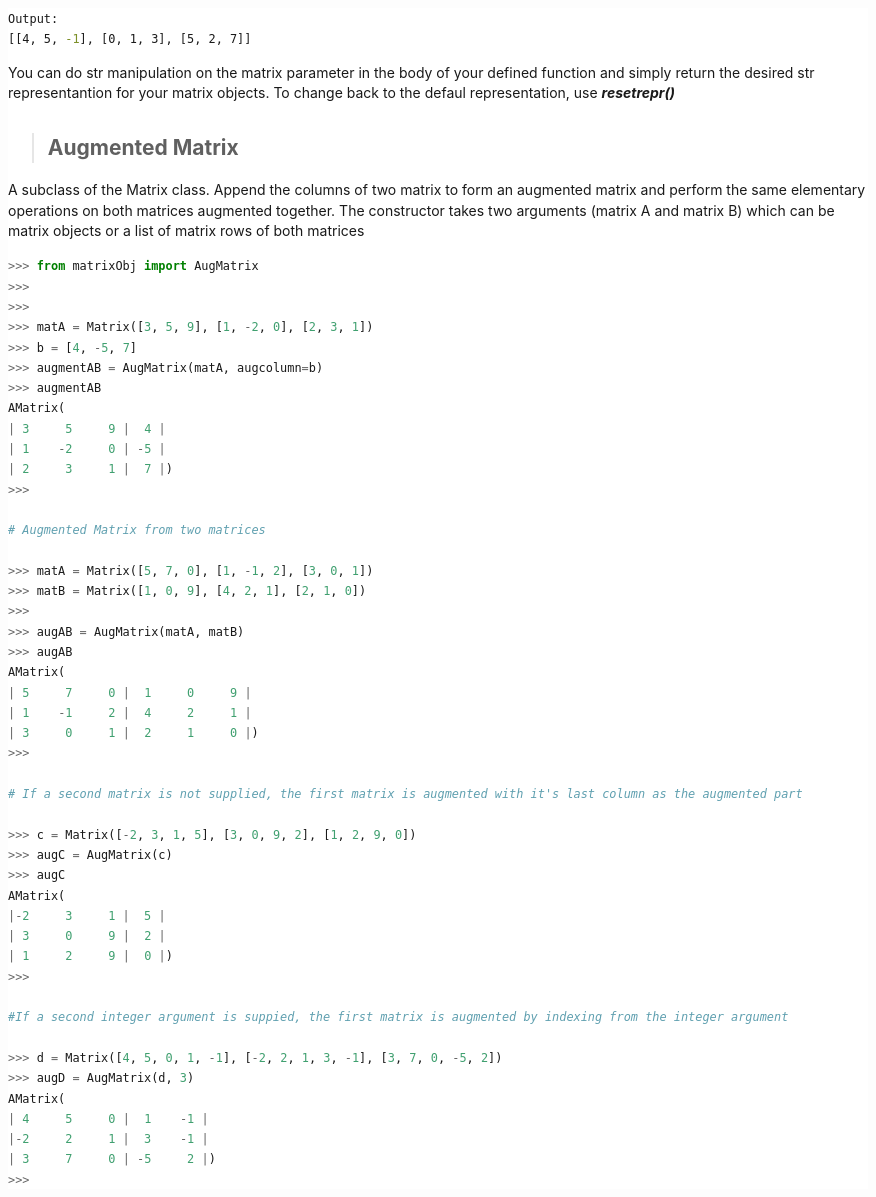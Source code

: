 ```bat
Output:
[[4, 5, -1], [0, 1, 3], [5, 2, 7]]
```

You can do str manipulation on the matrix parameter in the body of your defined function and simply return the desired str representantion for your matrix objects. To change back to the defaul representation, use **_resetrepr()_**

> ## **Augmented Matrix**

A subclass of the Matrix class. Append the columns of two matrix to form an augmented matrix and perform the same elementary operations on both matrices augmented together.
The constructor takes two arguments (matrix A and matrix B) which can be matrix objects or a list of matrix rows of both matrices

```py
>>> from matrixObj import AugMatrix
>>> 
>>> 
>>> matA = Matrix([3, 5, 9], [1, -2, 0], [2, 3, 1])
>>> b = [4, -5, 7]
>>> augmentAB = AugMatrix(matA, augcolumn=b)
>>> augmentAB
AMatrix(
| 3     5     9 |  4 |
| 1    -2     0 | -5 |
| 2     3     1 |  7 |)
>>> 

# Augmented Matrix from two matrices

>>> matA = Matrix([5, 7, 0], [1, -1, 2], [3, 0, 1])
>>> matB = Matrix([1, 0, 9], [4, 2, 1], [2, 1, 0])
>>>
>>> augAB = AugMatrix(matA, matB)
>>> augAB
AMatrix(
| 5     7     0 |  1     0     9 |
| 1    -1     2 |  4     2     1 |
| 3     0     1 |  2     1     0 |)
>>> 

# If a second matrix is not supplied, the first matrix is augmented with it's last column as the augmented part

>>> c = Matrix([-2, 3, 1, 5], [3, 0, 9, 2], [1, 2, 9, 0])
>>> augC = AugMatrix(c)
>>> augC
AMatrix(
|-2     3     1 |  5 |
| 3     0     9 |  2 |
| 1     2     9 |  0 |)
>>> 

#If a second integer argument is suppied, the first matrix is augmented by indexing from the integer argument

>>> d = Matrix([4, 5, 0, 1, -1], [-2, 2, 1, 3, -1], [3, 7, 0, -5, 2])
>>> augD = AugMatrix(d, 3)
AMatrix(
| 4     5     0 |  1    -1 |
|-2     2     1 |  3    -1 |
| 3     7     0 | -5     2 |)
>>>
```

